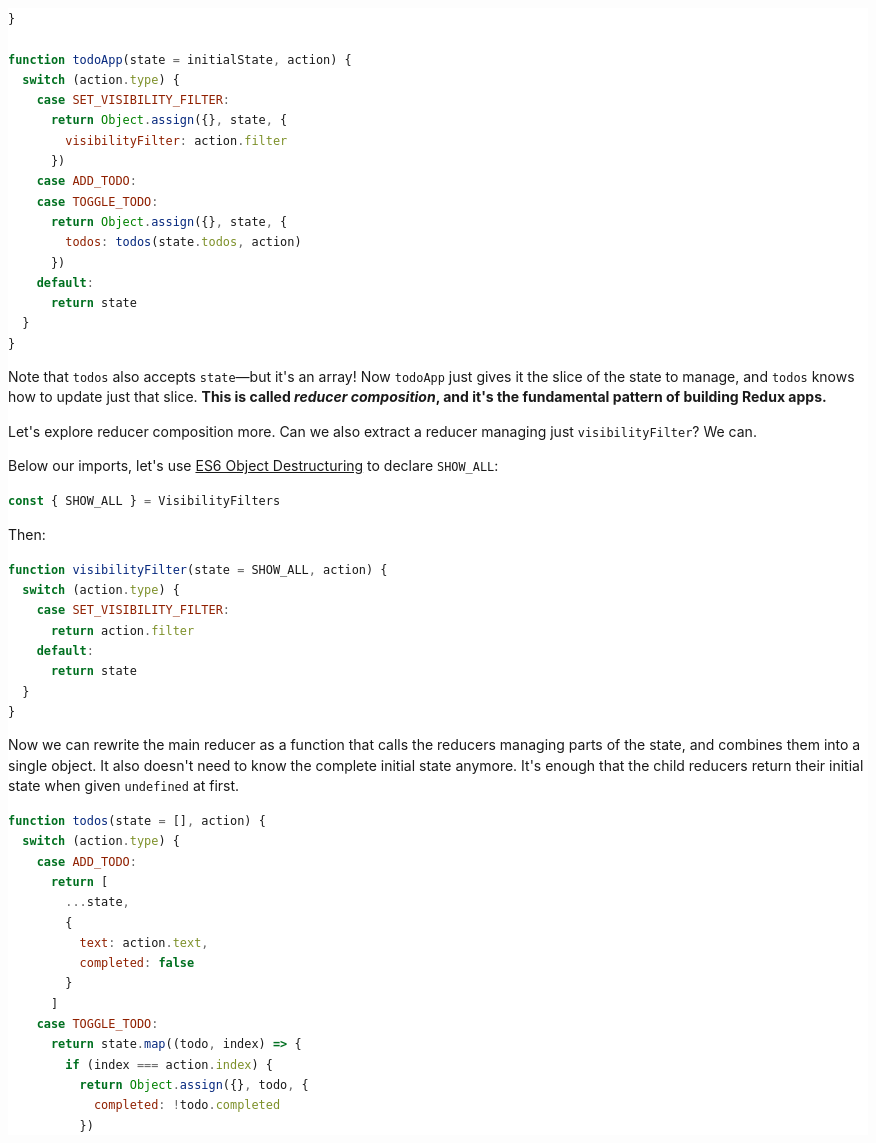 ```js
}

function todoApp(state = initialState, action) {
  switch (action.type) {
    case SET_VISIBILITY_FILTER:
      return Object.assign({}, state, {
        visibilityFilter: action.filter
      })
    case ADD_TODO:
    case TOGGLE_TODO:
      return Object.assign({}, state, {
        todos: todos(state.todos, action)
      })
    default:
      return state
  }
}
```

Note that `todos` also accepts `state`—but it's an array! Now `todoApp` just gives it the slice of the state to manage, and `todos` knows how to update just that slice. **This is called **_**reducer composition**_**, and it's the fundamental pattern of building Redux apps.**

Let's explore reducer composition more. Can we also extract a reducer managing just `visibilityFilter`? We can.

Below our imports, let's use [ES6 Object Destructuring](https://developer.mozilla.org/en-US/docs/Web/JavaScript/Reference/Operators/Destructuring_assignment) to declare `SHOW_ALL`:

```js
const { SHOW_ALL } = VisibilityFilters
```

Then:

```js
function visibilityFilter(state = SHOW_ALL, action) {
  switch (action.type) {
    case SET_VISIBILITY_FILTER:
      return action.filter
    default:
      return state
  }
}
```

Now we can rewrite the main reducer as a function that calls the reducers managing parts of the state, and combines them into a single object. It also doesn't need to know the complete initial state anymore. It's enough that the child reducers return their initial state when given `undefined` at first.

```js
function todos(state = [], action) {
  switch (action.type) {
    case ADD_TODO:
      return [
        ...state,
        {
          text: action.text,
          completed: false
        }
      ]
    case TOGGLE_TODO:
      return state.map((todo, index) => {
        if (index === action.index) {
          return Object.assign({}, todo, {
            completed: !todo.completed
          })
```